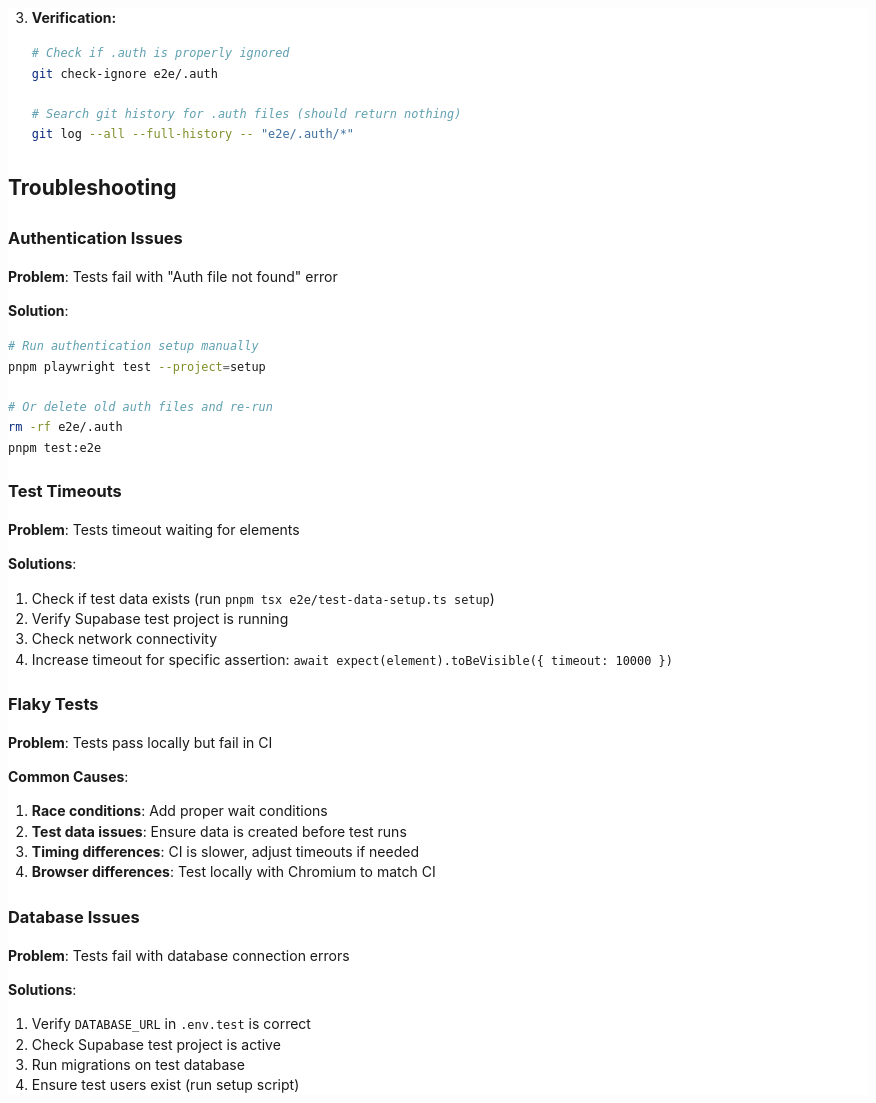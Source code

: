 3. **Verification:**
   ```bash
   # Check if .auth is properly ignored
   git check-ignore e2e/.auth

   # Search git history for .auth files (should return nothing)
   git log --all --full-history -- "e2e/.auth/*"
   ```

## Troubleshooting

### Authentication Issues

**Problem**: Tests fail with "Auth file not found" error

**Solution**:
```bash
# Run authentication setup manually
pnpm playwright test --project=setup

# Or delete old auth files and re-run
rm -rf e2e/.auth
pnpm test:e2e
```

### Test Timeouts

**Problem**: Tests timeout waiting for elements

**Solutions**:
1. Check if test data exists (run `pnpm tsx e2e/test-data-setup.ts setup`)
2. Verify Supabase test project is running
3. Check network connectivity
4. Increase timeout for specific assertion: `await expect(element).toBeVisible({ timeout: 10000 })`

### Flaky Tests

**Problem**: Tests pass locally but fail in CI

**Common Causes**:
1. **Race conditions**: Add proper wait conditions
2. **Test data issues**: Ensure data is created before test runs
3. **Timing differences**: CI is slower, adjust timeouts if needed
4. **Browser differences**: Test locally with Chromium to match CI

### Database Issues

**Problem**: Tests fail with database connection errors

**Solutions**:
1. Verify `DATABASE_URL` in `.env.test` is correct
2. Check Supabase test project is active
3. Run migrations on test database
4. Ensure test users exist (run setup script)

